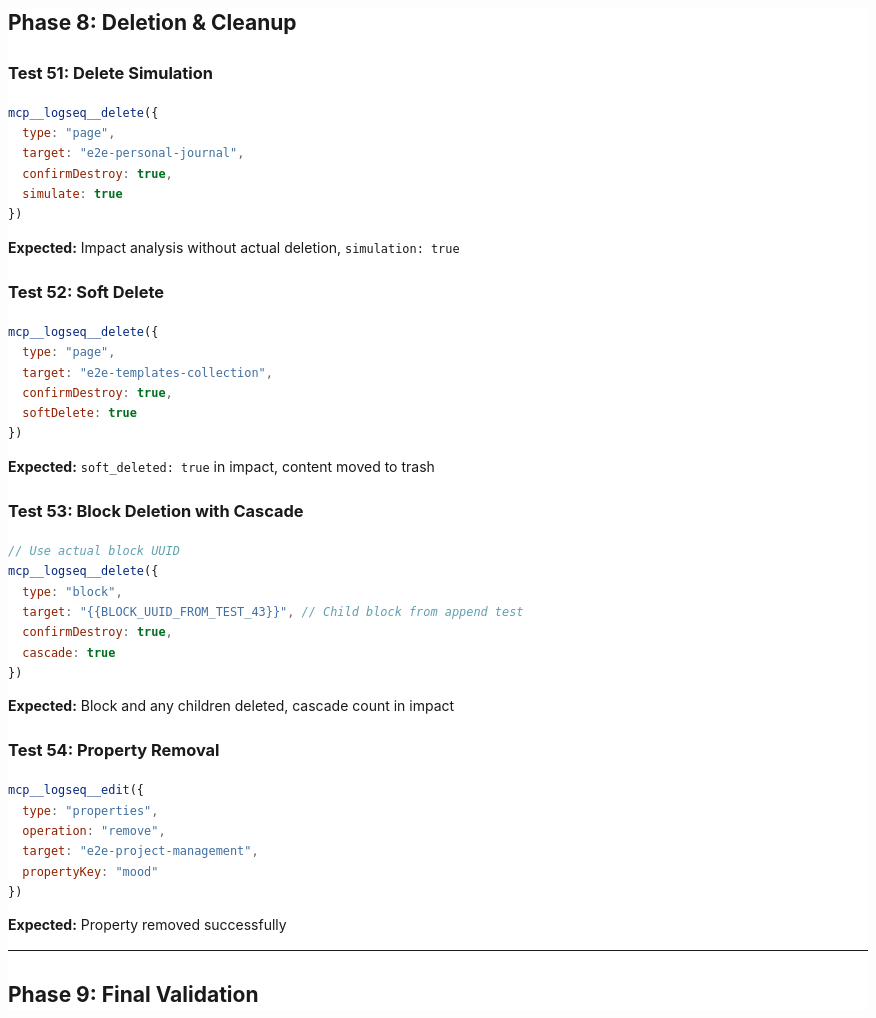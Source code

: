 
## Phase 8: Deletion & Cleanup

### Test 51: Delete Simulation
```javascript
mcp__logseq__delete({
  type: "page", 
  target: "e2e-personal-journal",
  confirmDestroy: true,
  simulate: true
})
```
**Expected:** Impact analysis without actual deletion, `simulation: true`

### Test 52: Soft Delete
```javascript
mcp__logseq__delete({
  type: "page",
  target: "e2e-templates-collection",
  confirmDestroy: true, 
  softDelete: true
})
```
**Expected:** `soft_deleted: true` in impact, content moved to trash

### Test 53: Block Deletion with Cascade
```javascript
// Use actual block UUID
mcp__logseq__delete({
  type: "block",
  target: "{{BLOCK_UUID_FROM_TEST_43}}", // Child block from append test
  confirmDestroy: true,
  cascade: true
})
```
**Expected:** Block and any children deleted, cascade count in impact

### Test 54: Property Removal
```javascript
mcp__logseq__edit({
  type: "properties", 
  operation: "remove",
  target: "e2e-project-management", 
  propertyKey: "mood"
})
```
**Expected:** Property removed successfully

---

## Phase 9: Final Validation
